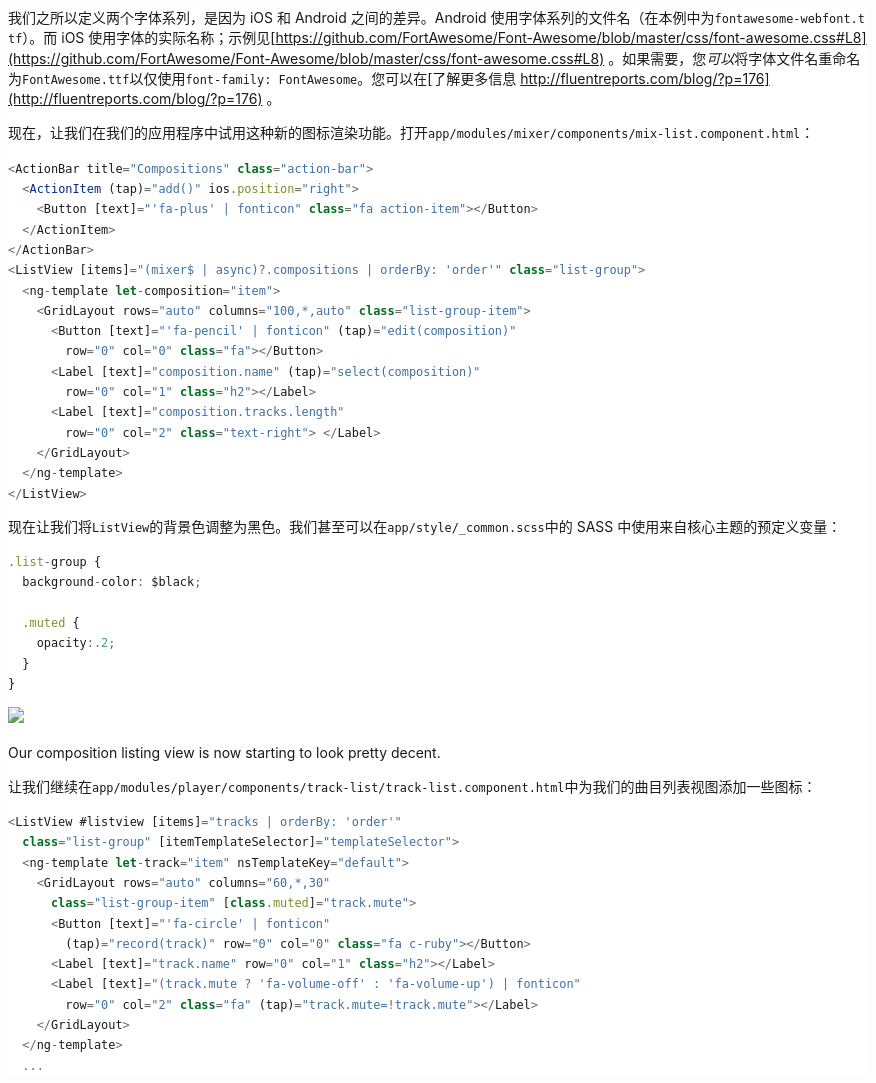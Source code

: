 我们之所以定义两个字体系列，是因为 iOS 和 Android 之间的差异。Android 使用字体系列的文件名（在本例中为`fontawesome-webfont.ttf`）。而 iOS 使用字体的实际名称；示例见[https://github.com/FortAwesome/Font-Awesome/blob/master/css/font-awesome.css#L8](https://github.com/FortAwesome/Font-Awesome/blob/master/css/font-awesome.css#L8) 。如果需要，您*可以*将字体文件名重命名为`FontAwesome.ttf`以仅使用`font-family: FontAwesome`。您可以在[了解更多信息 http://fluentreports.com/blog/?p=176](http://fluentreports.com/blog/?p=176) 。

现在，让我们在我们的应用程序中试用这种新的图标渲染功能。打开`app/modules/mixer/components/mix-list.component.html`：

```ts
<ActionBar title="Compositions" class="action-bar">
  <ActionItem (tap)="add()" ios.position="right">
    <Button [text]="'fa-plus' | fonticon" class="fa action-item"></Button>
  </ActionItem>
</ActionBar>
<ListView [items]="(mixer$ | async)?.compositions | orderBy: 'order'" class="list-group">
  <ng-template let-composition="item">
    <GridLayout rows="auto" columns="100,*,auto" class="list-group-item">
      <Button [text]="'fa-pencil' | fonticon" (tap)="edit(composition)" 
        row="0" col="0" class="fa"></Button>
      <Label [text]="composition.name" (tap)="select(composition)" 
        row="0" col="1" class="h2"></Label>
      <Label [text]="composition.tracks.length" 
        row="0" col="2" class="text-right"> </Label>
    </GridLayout>
  </ng-template>
</ListView>
```

现在让我们将`ListView`的背景色调整为黑色。我们甚至可以在`app/style/_common.scss`中的 SASS 中使用来自核心主题的预定义变量：

```ts
.list-group {
  background-color: $black;

  .muted {
    opacity:.2;
  }
}
```

![](../images/00051.jpeg)

Our composition listing view is now starting to look pretty decent.

让我们继续在`app/modules/player/components/track-list/track-list.component.html`中为我们的曲目列表视图添加一些图标：

```ts
<ListView #listview [items]="tracks | orderBy: 'order'" 
  class="list-group" [itemTemplateSelector]="templateSelector">
  <ng-template let-track="item" nsTemplateKey="default">
    <GridLayout rows="auto" columns="60,*,30" 
      class="list-group-item" [class.muted]="track.mute">
      <Button [text]="'fa-circle' | fonticon" 
        (tap)="record(track)" row="0" col="0" class="fa c-ruby"></Button>
      <Label [text]="track.name" row="0" col="1" class="h2"></Label>
      <Label [text]="(track.mute ? 'fa-volume-off' : 'fa-volume-up') | fonticon"
        row="0" col="2" class="fa" (tap)="track.mute=!track.mute"></Label>
    </GridLayout>
  </ng-template>
  ...
```
